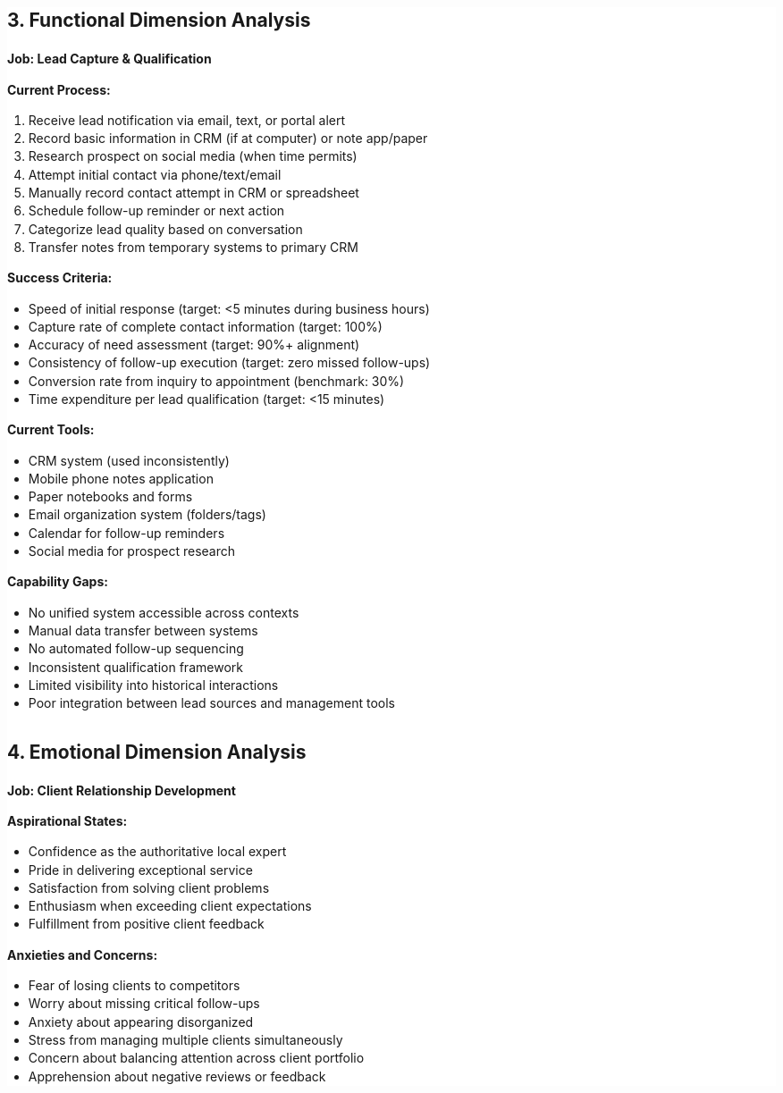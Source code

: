 ## 3. Functional Dimension Analysis

**Job: Lead Capture & Qualification**

**Current Process:**
1. Receive lead notification via email, text, or portal alert
2. Record basic information in CRM (if at computer) or note app/paper
3. Research prospect on social media (when time permits)
4. Attempt initial contact via phone/text/email
5. Manually record contact attempt in CRM or spreadsheet
6. Schedule follow-up reminder or next action
7. Categorize lead quality based on conversation
8. Transfer notes from temporary systems to primary CRM

**Success Criteria:**
- Speed of initial response (target: <5 minutes during business hours)
- Capture rate of complete contact information (target: 100%)
- Accuracy of need assessment (target: 90%+ alignment)
- Consistency of follow-up execution (target: zero missed follow-ups)
- Conversion rate from inquiry to appointment (benchmark: 30%)
- Time expenditure per lead qualification (target: <15 minutes)

**Current Tools:**
- CRM system (used inconsistently)
- Mobile phone notes application
- Paper notebooks and forms
- Email organization system (folders/tags)
- Calendar for follow-up reminders
- Social media for prospect research

**Capability Gaps:**
- No unified system accessible across contexts
- Manual data transfer between systems
- No automated follow-up sequencing
- Inconsistent qualification framework
- Limited visibility into historical interactions
- Poor integration between lead sources and management tools

## 4. Emotional Dimension Analysis

**Job: Client Relationship Development**

**Aspirational States:**
- Confidence as the authoritative local expert
- Pride in delivering exceptional service
- Satisfaction from solving client problems
- Enthusiasm when exceeding client expectations
- Fulfillment from positive client feedback

**Anxieties and Concerns:**
- Fear of losing clients to competitors
- Worry about missing critical follow-ups
- Anxiety about appearing disorganized
- Stress from managing multiple clients simultaneously
- Concern about balancing attention across client portfolio
- Apprehension about negative reviews or feedback
